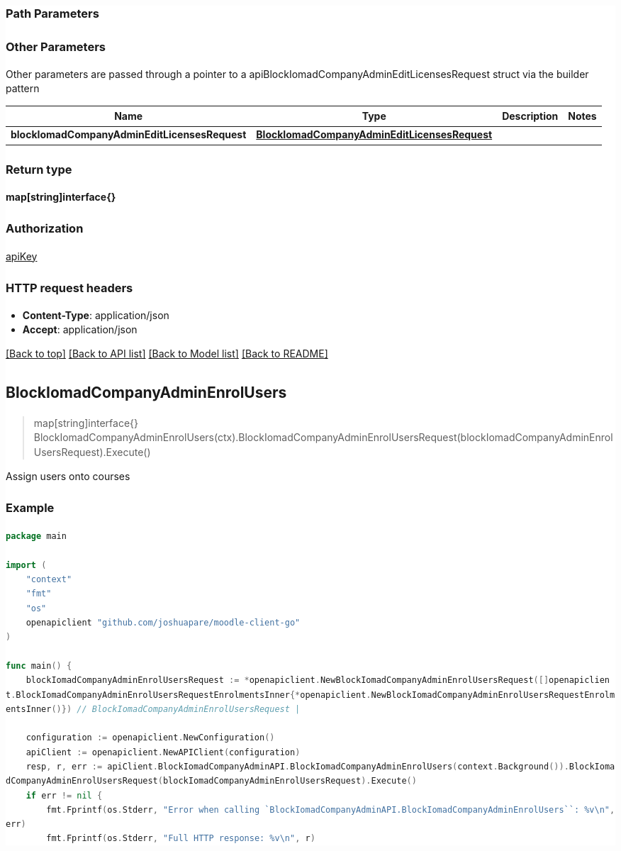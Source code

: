### Path Parameters



### Other Parameters

Other parameters are passed through a pointer to a apiBlockIomadCompanyAdminEditLicensesRequest struct via the builder pattern


Name | Type | Description  | Notes
------------- | ------------- | ------------- | -------------
 **blockIomadCompanyAdminEditLicensesRequest** | [**BlockIomadCompanyAdminEditLicensesRequest**](BlockIomadCompanyAdminEditLicensesRequest.md) |  | 

### Return type

**map[string]interface{}**

### Authorization

[apiKey](../README.md#apiKey)

### HTTP request headers

- **Content-Type**: application/json
- **Accept**: application/json

[[Back to top]](#) [[Back to API list]](../README.md#documentation-for-api-endpoints)
[[Back to Model list]](../README.md#documentation-for-models)
[[Back to README]](../README.md)


## BlockIomadCompanyAdminEnrolUsers

> map[string]interface{} BlockIomadCompanyAdminEnrolUsers(ctx).BlockIomadCompanyAdminEnrolUsersRequest(blockIomadCompanyAdminEnrolUsersRequest).Execute()

Assign users onto courses



### Example

```go
package main

import (
	"context"
	"fmt"
	"os"
	openapiclient "github.com/joshuapare/moodle-client-go"
)

func main() {
	blockIomadCompanyAdminEnrolUsersRequest := *openapiclient.NewBlockIomadCompanyAdminEnrolUsersRequest([]openapiclient.BlockIomadCompanyAdminEnrolUsersRequestEnrolmentsInner{*openapiclient.NewBlockIomadCompanyAdminEnrolUsersRequestEnrolmentsInner()}) // BlockIomadCompanyAdminEnrolUsersRequest | 

	configuration := openapiclient.NewConfiguration()
	apiClient := openapiclient.NewAPIClient(configuration)
	resp, r, err := apiClient.BlockIomadCompanyAdminAPI.BlockIomadCompanyAdminEnrolUsers(context.Background()).BlockIomadCompanyAdminEnrolUsersRequest(blockIomadCompanyAdminEnrolUsersRequest).Execute()
	if err != nil {
		fmt.Fprintf(os.Stderr, "Error when calling `BlockIomadCompanyAdminAPI.BlockIomadCompanyAdminEnrolUsers``: %v\n", err)
		fmt.Fprintf(os.Stderr, "Full HTTP response: %v\n", r)
```